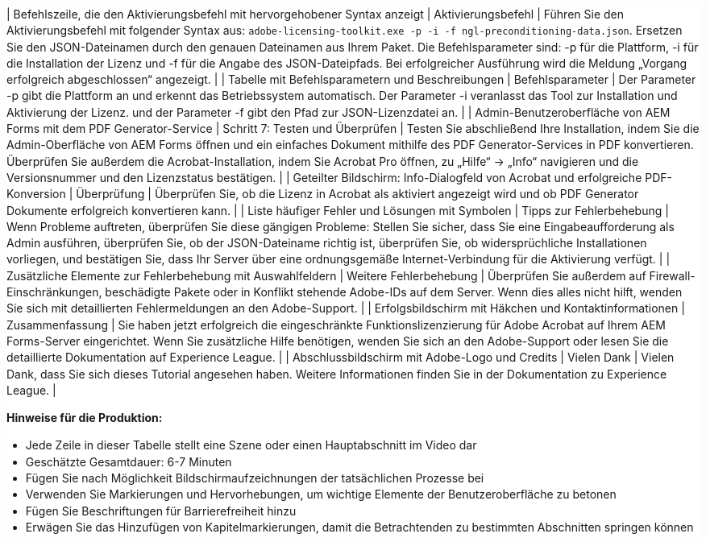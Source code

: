 | Befehlszeile, die den Aktivierungsbefehl mit hervorgehobener Syntax anzeigt | Aktivierungsbefehl | Führen Sie den Aktivierungsbefehl mit folgender Syntax aus: `adobe-licensing-toolkit.exe -p -i -f ngl-preconditioning-data.json`. Ersetzen Sie den JSON-Dateinamen durch den genauen Dateinamen aus Ihrem Paket. Die Befehlsparameter sind: -p für die Plattform, -i für die Installation der Lizenz und -f für die Angabe des JSON-Dateipfads. Bei erfolgreicher Ausführung wird die Meldung „Vorgang erfolgreich abgeschlossen“ angezeigt. |
| Tabelle mit Befehlsparametern und Beschreibungen | Befehlsparameter | Der Parameter -p gibt die Plattform an und erkennt das Betriebssystem automatisch. Der Parameter -i veranlasst das Tool zur Installation und Aktivierung der Lizenz. und der Parameter -f gibt den Pfad zur JSON-Lizenzdatei an. |
| Admin-Benutzeroberfläche von AEM Forms mit dem PDF Generator-Service | Schritt 7: Testen und Überprüfen | Testen Sie abschließend Ihre Installation, indem Sie die Admin-Oberfläche von AEM Forms öffnen und ein einfaches Dokument mithilfe des PDF Generator-Services in PDF konvertieren. Überprüfen Sie außerdem die Acrobat-Installation, indem Sie Acrobat Pro öffnen, zu „Hilfe“ → „Info“ navigieren und die Versionsnummer und den Lizenzstatus bestätigen. |
| Geteilter Bildschirm: Info-Dialogfeld von Acrobat und erfolgreiche PDF-Konversion | Überprüfung | Überprüfen Sie, ob die Lizenz in Acrobat als aktiviert angezeigt wird und ob PDF Generator Dokumente erfolgreich konvertieren kann. |
| Liste häufiger Fehler und Lösungen mit Symbolen | Tipps zur Fehlerbehebung | Wenn Probleme auftreten, überprüfen Sie diese gängigen Probleme: Stellen Sie sicher, dass Sie eine Eingabeaufforderung als Admin ausführen, überprüfen Sie, ob der JSON-Dateiname richtig ist, überprüfen Sie, ob widersprüchliche Installationen vorliegen, und bestätigen Sie, dass Ihr Server über eine ordnungsgemäße Internet-Verbindung für die Aktivierung verfügt. |
| Zusätzliche Elemente zur Fehlerbehebung mit Auswahlfeldern | Weitere Fehlerbehebung | Überprüfen Sie außerdem auf Firewall-Einschränkungen, beschädigte Pakete oder in Konflikt stehende Adobe-IDs auf dem Server. Wenn dies alles nicht hilft, wenden Sie sich mit detaillierten Fehlermeldungen an den Adobe-Support. |
| Erfolgsbildschirm mit Häkchen und Kontaktinformationen | Zusammenfassung | Sie haben jetzt erfolgreich die eingeschränkte Funktionslizenzierung für Adobe Acrobat auf Ihrem AEM Forms-Server eingerichtet. Wenn Sie zusätzliche Hilfe benötigen, wenden Sie sich an den Adobe-Support oder lesen Sie die detaillierte Dokumentation auf Experience League. |
| Abschlussbildschirm mit Adobe-Logo und Credits | Vielen Dank | Vielen Dank, dass Sie sich dieses Tutorial angesehen haben. Weitere Informationen finden Sie in der Dokumentation zu Experience League. |

**Hinweise für die Produktion:**

- Jede Zeile in dieser Tabelle stellt eine Szene oder einen Hauptabschnitt im Video dar
- Geschätzte Gesamtdauer: 6-7 Minuten
- Fügen Sie nach Möglichkeit Bildschirmaufzeichnungen der tatsächlichen Prozesse bei
- Verwenden Sie Markierungen und Hervorhebungen, um wichtige Elemente der Benutzeroberfläche zu betonen
- Fügen Sie Beschriftungen für Barrierefreiheit hinzu
- Erwägen Sie das Hinzufügen von Kapitelmarkierungen, damit die Betrachtenden zu bestimmten Abschnitten springen können